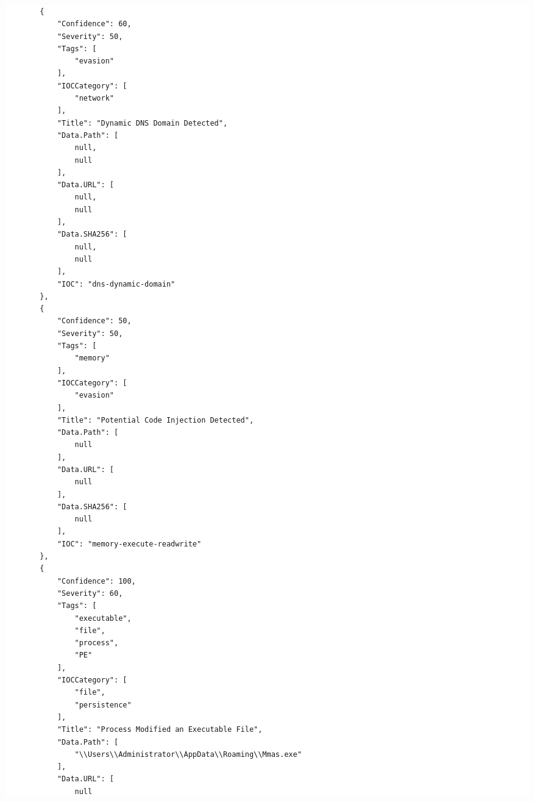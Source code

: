             {
                "Confidence": 60, 
                "Severity": 50, 
                "Tags": [
                    "evasion"
                ], 
                "IOCCategory": [
                    "network"
                ], 
                "Title": "Dynamic DNS Domain Detected", 
                "Data.Path": [
                    null, 
                    null
                ], 
                "Data.URL": [
                    null, 
                    null
                ], 
                "Data.SHA256": [
                    null, 
                    null
                ], 
                "IOC": "dns-dynamic-domain"
            }, 
            {
                "Confidence": 50, 
                "Severity": 50, 
                "Tags": [
                    "memory"
                ], 
                "IOCCategory": [
                    "evasion"
                ], 
                "Title": "Potential Code Injection Detected", 
                "Data.Path": [
                    null
                ], 
                "Data.URL": [
                    null
                ], 
                "Data.SHA256": [
                    null
                ], 
                "IOC": "memory-execute-readwrite"
            }, 
            {
                "Confidence": 100, 
                "Severity": 60, 
                "Tags": [
                    "executable", 
                    "file", 
                    "process", 
                    "PE"
                ], 
                "IOCCategory": [
                    "file", 
                    "persistence"
                ], 
                "Title": "Process Modified an Executable File", 
                "Data.Path": [
                    "\\Users\\Administrator\\AppData\\Roaming\\Mmas.exe"
                ], 
                "Data.URL": [
                    null
